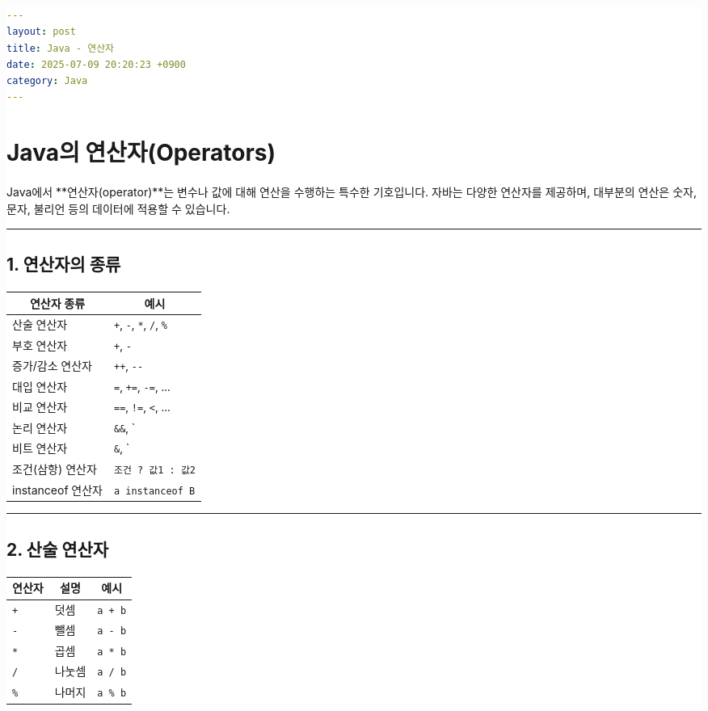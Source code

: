 ```yaml
---
layout: post
title: Java - 연산자
date: 2025-07-09 20:20:23 +0900
category: Java
---
```

# Java의 연산자(Operators)

Java에서 **연산자(operator)**는 변수나 값에 대해 연산을 수행하는 특수한 기호입니다. 자바는 다양한 연산자를 제공하며, 대부분의 연산은 숫자, 문자, 불리언 등의 데이터에 적용할 수 있습니다.

---

## 1. 연산자의 종류

| 연산자 종류     | 예시                 |
|----------------|----------------------|
| 산술 연산자     | `+`, `-`, `*`, `/`, `%` |
| 부호 연산자     | `+`, `-`             |
| 증가/감소 연산자| `++`, `--`           |
| 대입 연산자     | `=`, `+=`, `-=`, ... |
| 비교 연산자     | `==`, `!=`, `<`, ... |
| 논리 연산자     | `&&`, `||`, `!`      |
| 비트 연산자     | `&`, `|`, `^`, `~`, `<<`, `>>`, `>>>` |
| 조건(삼항) 연산자| `조건 ? 값1 : 값2`   |
| instanceof 연산자| `a instanceof B`     |

---

## 2. 산술 연산자

| 연산자 | 설명         | 예시             |
|--------|--------------|------------------|
| `+`    | 덧셈         | `a + b`          |
| `-`    | 뺄셈         | `a - b`          |
| `*`    | 곱셈         | `a * b`          |
| `/`    | 나눗셈       | `a / b`          |
| `%`    | 나머지       | `a % b`          |
